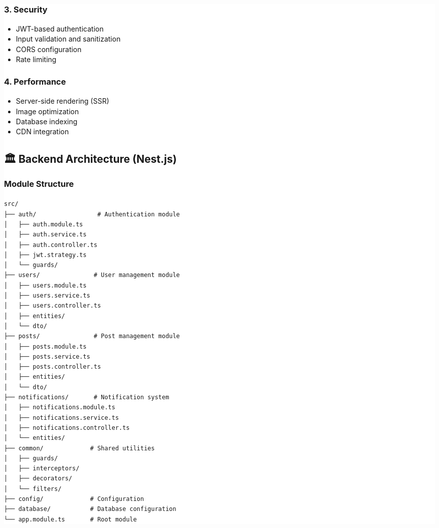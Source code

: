 ### 3. Security

- JWT-based authentication
- Input validation and sanitization
- CORS configuration
- Rate limiting

### 4. Performance

- Server-side rendering (SSR)
- Image optimization
- Database indexing
- CDN integration

## 🏛️ Backend Architecture (Nest.js)

### Module Structure

```
src/
├── auth/                 # Authentication module
│   ├── auth.module.ts
│   ├── auth.service.ts
│   ├── auth.controller.ts
│   ├── jwt.strategy.ts
│   └── guards/
├── users/               # User management module
│   ├── users.module.ts
│   ├── users.service.ts
│   ├── users.controller.ts
│   ├── entities/
│   └── dto/
├── posts/               # Post management module
│   ├── posts.module.ts
│   ├── posts.service.ts
│   ├── posts.controller.ts
│   ├── entities/
│   └── dto/
├── notifications/       # Notification system
│   ├── notifications.module.ts
│   ├── notifications.service.ts
│   ├── notifications.controller.ts
│   └── entities/
├── common/             # Shared utilities
│   ├── guards/
│   ├── interceptors/
│   ├── decorators/
│   └── filters/
├── config/             # Configuration
├── database/           # Database configuration
└── app.module.ts       # Root module
```
